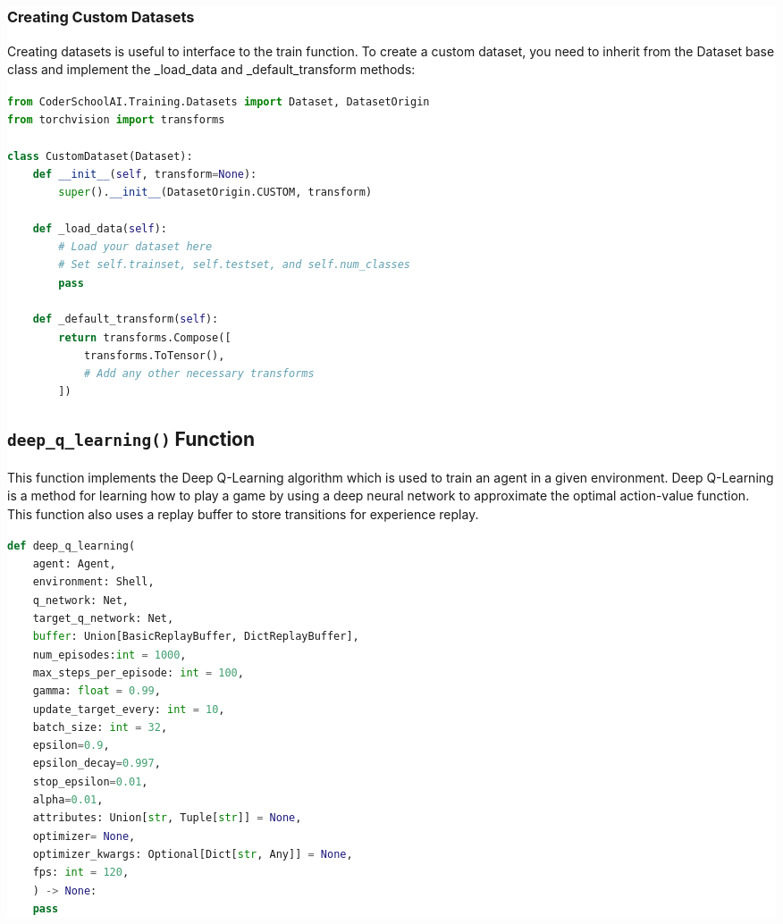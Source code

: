 ### Creating Custom Datasets
Creating datasets is useful to interface to the train function. To create a custom dataset, you need to inherit from the Dataset base class and implement the _load_data and _default_transform methods:

```python
from CoderSchoolAI.Training.Datasets import Dataset, DatasetOrigin
from torchvision import transforms

class CustomDataset(Dataset):
    def __init__(self, transform=None):
        super().__init__(DatasetOrigin.CUSTOM, transform)

    def _load_data(self):
        # Load your dataset here
        # Set self.trainset, self.testset, and self.num_classes
        pass

    def _default_transform(self):
        return transforms.Compose([
            transforms.ToTensor(),
            # Add any other necessary transforms
        ])
```


## `deep_q_learning()` Function

This function implements the Deep Q-Learning algorithm which is used to train an agent in a given environment. Deep Q-Learning is a method for learning how to play a game by using a deep neural network to approximate the optimal action-value function. This function also uses a replay buffer to store transitions for experience replay.

```python
def deep_q_learning(
    agent: Agent,
    environment: Shell,
    q_network: Net,
    target_q_network: Net,
    buffer: Union[BasicReplayBuffer, DictReplayBuffer],
    num_episodes:int = 1000,
    max_steps_per_episode: int = 100,
    gamma: float = 0.99,
    update_target_every: int = 10,
    batch_size: int = 32,
    epsilon=0.9,
    epsilon_decay=0.997,
    stop_epsilon=0.01,
    alpha=0.01,
    attributes: Union[str, Tuple[str]] = None,
    optimizer= None,
    optimizer_kwargs: Optional[Dict[str, Any]] = None,
    fps: int = 120,
    ) -> None:
    pass
```
